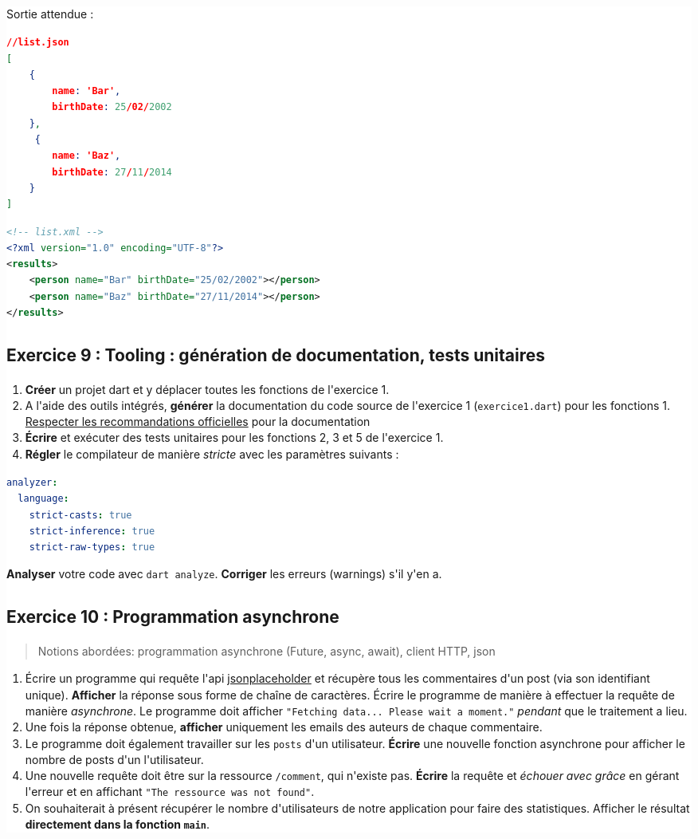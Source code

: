 Sortie attendue :

~~~json
//list.json
[
    {
        name: 'Bar',
        birthDate: 25/02/2002
    },
     {
        name: 'Baz',
        birthDate: 27/11/2014
    }
]
~~~

~~~xml
<!-- list.xml -->
<?xml version="1.0" encoding="UTF-8"?>
<results>
    <person name="Bar" birthDate="25/02/2002"></person>
    <person name="Baz" birthDate="27/11/2014"></person>
</results>
~~~

## Exercice 9 : Tooling : génération de documentation, tests unitaires

1. **Créer** un projet dart et y déplacer toutes les fonctions de l'exercice 1.
2. A l'aide des outils intégrés, **générer** la documentation du code source de l'exercice 1 (`exercice1.dart`) pour les fonctions 1. [Respecter les recommandations officielles](https://dart.dev/effective-dart/documentation) pour la documentation
3. **Écrire** et exécuter des tests unitaires pour les fonctions 2, 3 et 5 de l'exercice 1.
4. **Régler** le compilateur de manière *stricte* avec les paramètres suivants : 

~~~yaml
analyzer:
  language:
    strict-casts: true
    strict-inference: true
    strict-raw-types: true
~~~

**Analyser** votre code avec `dart analyze`. **Corriger** les erreurs (warnings) s'il y'en a.




## Exercice 10 : Programmation asynchrone

> Notions abordées: programmation asynchrone (Future, async, await), client HTTP, json

1. Écrire un programme qui requête l'api [jsonplaceholder](https://jsonplaceholder.typicode.com) et récupère tous les commentaires d'un post (via son identifiant unique). **Afficher** la réponse sous forme de chaîne de caractères. Écrire le programme de manière à effectuer la requête de manière *asynchrone*. Le programme doit afficher `"Fetching data... Please wait a moment."` *pendant* que le traitement a lieu.
2. Une fois la réponse obtenue, **afficher** uniquement les emails des auteurs de chaque commentaire.
3. Le programme doit également travailler sur les `posts` d'un utilisateur. **Écrire** une nouvelle fonction asynchrone pour afficher le nombre de posts d'un l'utilisateur.
4. Une nouvelle requête doit être sur la ressource `/comment`, qui n'existe pas. **Écrire** la requête et *échouer avec grâce* en gérant l'erreur et en affichant `"The ressource was not found"`.
5. On souhaiterait à présent récupérer le nombre d'utilisateurs de notre application pour faire des statistiques. Afficher le résultat **directement dans la fonction `main`**.
